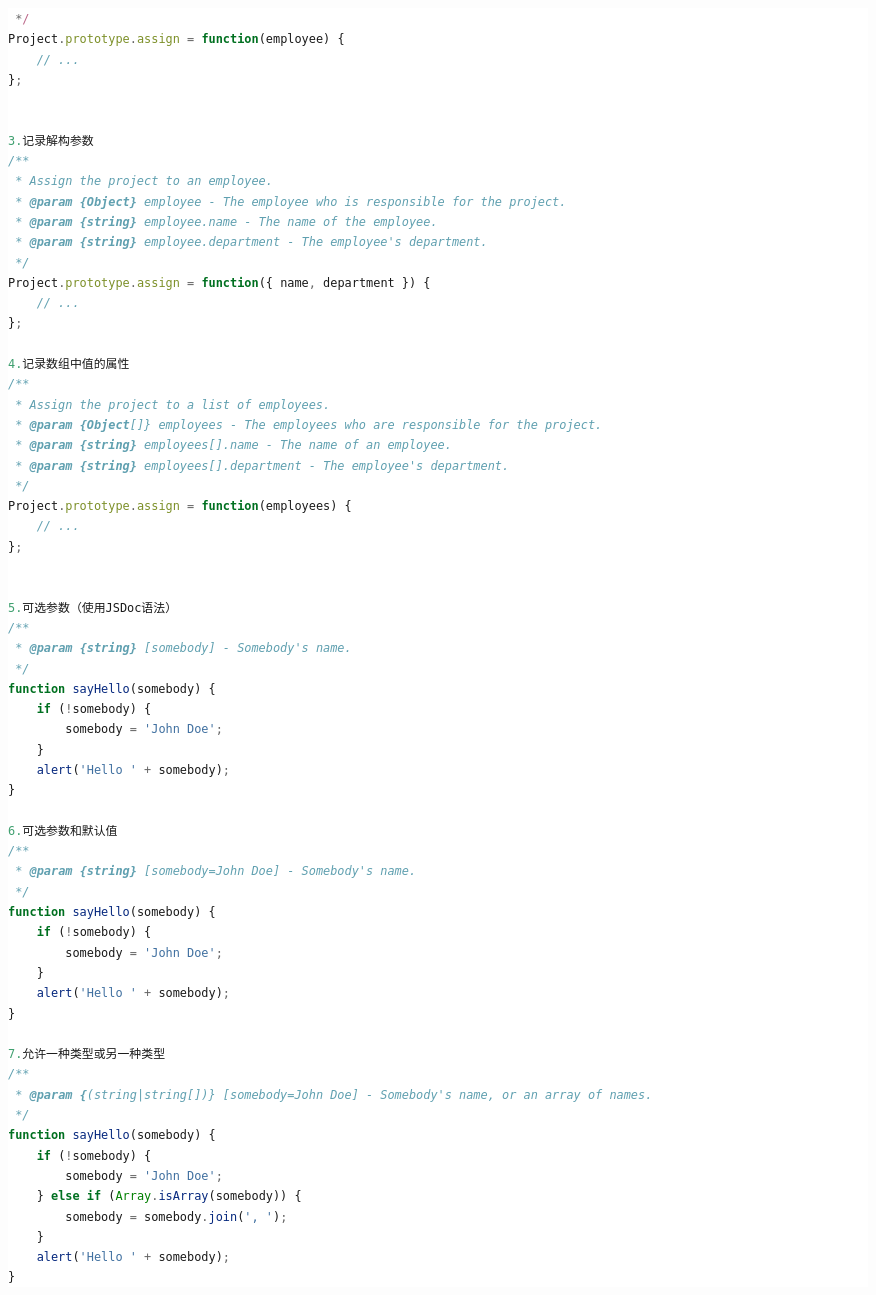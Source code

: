 ```js
 */
Project.prototype.assign = function(employee) {
    // ...
};


3.记录解构参数
/**
 * Assign the project to an employee.
 * @param {Object} employee - The employee who is responsible for the project.
 * @param {string} employee.name - The name of the employee.
 * @param {string} employee.department - The employee's department.
 */
Project.prototype.assign = function({ name, department }) {
    // ...
};

4.记录数组中值的属性
/**
 * Assign the project to a list of employees.
 * @param {Object[]} employees - The employees who are responsible for the project.
 * @param {string} employees[].name - The name of an employee.
 * @param {string} employees[].department - The employee's department.
 */
Project.prototype.assign = function(employees) {
    // ...
};


5.可选参数（使用JSDoc语法）
/**
 * @param {string} [somebody] - Somebody's name.
 */
function sayHello(somebody) {
    if (!somebody) {
        somebody = 'John Doe';
    }
    alert('Hello ' + somebody);
}

6.可选参数和默认值
/**
 * @param {string} [somebody=John Doe] - Somebody's name.
 */
function sayHello(somebody) {
    if (!somebody) {
        somebody = 'John Doe';
    }
    alert('Hello ' + somebody);
}

7.允许一种类型或另一种类型
/**
 * @param {(string|string[])} [somebody=John Doe] - Somebody's name, or an array of names.
 */
function sayHello(somebody) {
    if (!somebody) {
        somebody = 'John Doe';
    } else if (Array.isArray(somebody)) {
        somebody = somebody.join(', ');
    }
    alert('Hello ' + somebody);
}
```